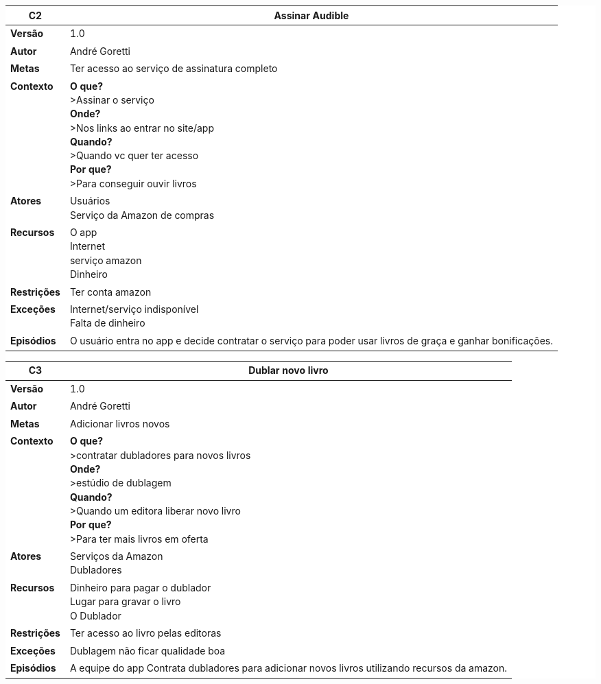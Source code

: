 |C2|Assinar Audible|
|---|---|
|**Versão**|1.0|
|**Autor**| André Goretti|
|**Metas**|Ter acesso ao serviço de assinatura completo|
|**Contexto**|**O que?**<br>>Assinar o serviço<br> **Onde?**<br>>Nos links ao entrar no site/app<br> **Quando?**<br>>Quando vc quer ter acesso <br> **Por que?**<br>>Para conseguir ouvir livros<br>|
|**Atores**|Usuários <br> Serviço da Amazon de compras|
|**Recursos**|O app <br> Internet <br> serviço amazon <br> Dinheiro|
|**Restrições**| Ter conta amazon|
|**Exceções**| Internet/serviço indisponível <br> Falta de dinheiro|
|**Episódios**|O usuário entra no app e decide contratar o serviço para poder usar livros de graça e ganhar bonificações.|

|C3|Dublar novo livro|
|---|---|
|**Versão**|1.0|
|**Autor**| André Goretti|
|**Metas**|Adicionar livros novos|
|**Contexto**|**O que?**<br>>contratar dubladores para novos livros<br> **Onde?**<br>>estúdio de dublagem <br> **Quando?**<br>>Quando um editora liberar novo livro <br> **Por que?**<br>>Para ter mais livros em oferta <br>|
|**Atores**|Serviços da Amazon <br> Dubladores |
|**Recursos**|Dinheiro para pagar o dublador <br> Lugar para gravar o livro <br> O Dublador|
|**Restrições**|Ter acesso ao livro pelas editoras|
|**Exceções**|Dublagem não ficar qualidade boa <br> |
|**Episódios**|A equipe do app Contrata dubladores para adicionar novos livros utilizando recursos da amazon.|

